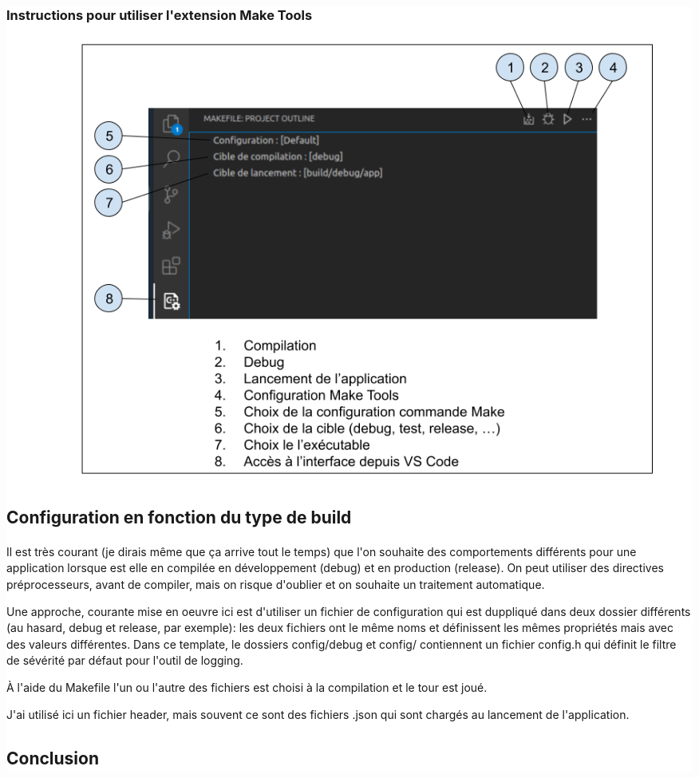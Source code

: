 ### Instructions pour utiliser l'extension Make Tools

![Interface de configuration de Make Tools](./doc/images/interface-makeTools.png)

## Configuration en fonction du type de build

Il est très courant (je dirais même que ça arrive tout le temps) que l'on souhaite des comportements différents pour une application lorsque est elle en compilée en développement (debug) et en production (release). On peut utiliser des directives préprocesseurs, avant de compiler, mais on risque d'oublier et on souhaite un traitement automatique.

Une approche, courante mise en oeuvre ici est d'utiliser un fichier de configuration qui est duppliqué dans deux dossier différents (au hasard, debug et release, par exemple): les deux fichiers ont le même noms et définissent les mêmes propriétés mais avec des valeurs différentes. Dans ce template, le dossiers config/debug et config/ contiennent un fichier config.h qui définit le filtre de sévérité par défaut pour l'outil de logging.

À l'aide du Makefile l'un ou l'autre des fichiers est choisi à la compilation et le tour est joué.

J'ai utilisé ici un fichier header, mais souvent ce sont des fichiers .json qui sont chargés au lancement de l'application.

## Conclusion
